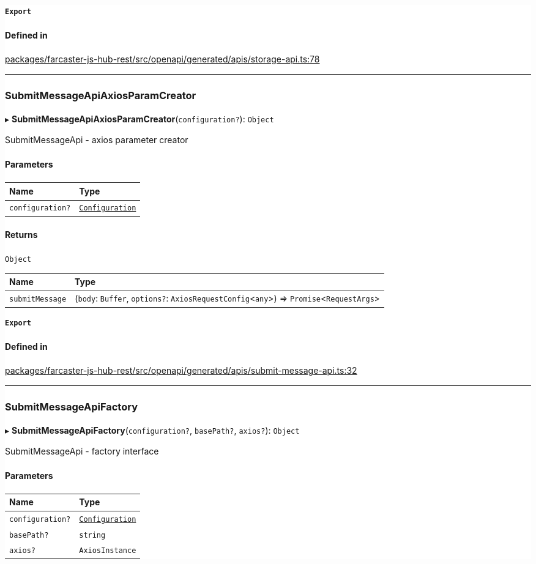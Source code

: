 **`Export`**

#### Defined in

[packages/farcaster-js-hub-rest/src/openapi/generated/apis/storage-api.ts:78](https://github.com/standard-crypto/farcaster-js/blob/main/packages/farcaster-js-hub-rest/src/openapi/generated/apis/storage-api.ts#L78)

___

### SubmitMessageApiAxiosParamCreator

▸ **SubmitMessageApiAxiosParamCreator**(`configuration?`): `Object`

SubmitMessageApi - axios parameter creator

#### Parameters

| Name | Type |
| :------ | :------ |
| `configuration?` | [`Configuration`](../classes/openapi.Configuration.md) |

#### Returns

`Object`

| Name | Type |
| :------ | :------ |
| `submitMessage` | (`body`: `Buffer`, `options?`: `AxiosRequestConfig`\<`any`\>) => `Promise`\<`RequestArgs`\> |

**`Export`**

#### Defined in

[packages/farcaster-js-hub-rest/src/openapi/generated/apis/submit-message-api.ts:32](https://github.com/standard-crypto/farcaster-js/blob/main/packages/farcaster-js-hub-rest/src/openapi/generated/apis/submit-message-api.ts#L32)

___

### SubmitMessageApiFactory

▸ **SubmitMessageApiFactory**(`configuration?`, `basePath?`, `axios?`): `Object`

SubmitMessageApi - factory interface

#### Parameters

| Name | Type |
| :------ | :------ |
| `configuration?` | [`Configuration`](../classes/openapi.Configuration.md) |
| `basePath?` | `string` |
| `axios?` | `AxiosInstance` |
